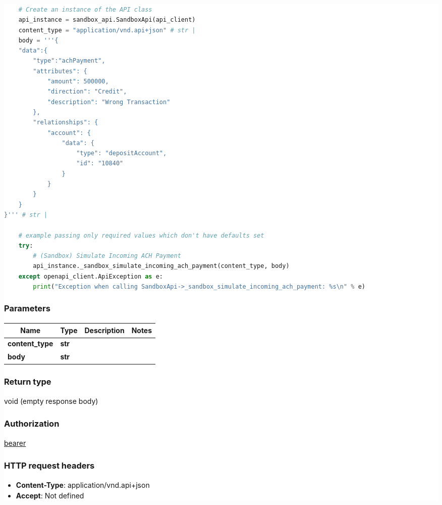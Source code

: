 ```python
    # Create an instance of the API class
    api_instance = sandbox_api.SandboxApi(api_client)
    content_type = "application/vnd.api+json" # str | 
    body = '''{
	"data":{
		"type":"achPayment",
		"attributes": {
			"amount": 500000,
			"direction": "Credit",
			"description": "Wrong Transaction"
		},
		"relationships": {
			"account": {
				"data": {
					"type": "depositAccount",
					"id": "10840"
				}
			}
		}
	}
}''' # str | 

    # example passing only required values which don't have defaults set
    try:
        # (Sandbox) Simulate Incoming ACH Payment
        api_instance._sandbox_simulate_incoming_ach_payment(content_type, body)
    except openapi_client.ApiException as e:
        print("Exception when calling SandboxApi->_sandbox_simulate_incoming_ach_payment: %s\n" % e)
```


### Parameters

Name | Type | Description  | Notes
------------- | ------------- | ------------- | -------------
 **content_type** | **str**|  |
 **body** | **str**|  |

### Return type

void (empty response body)

### Authorization

[bearer](../README.md#bearer)

### HTTP request headers

 - **Content-Type**: application/vnd.api+json
 - **Accept**: Not defined
